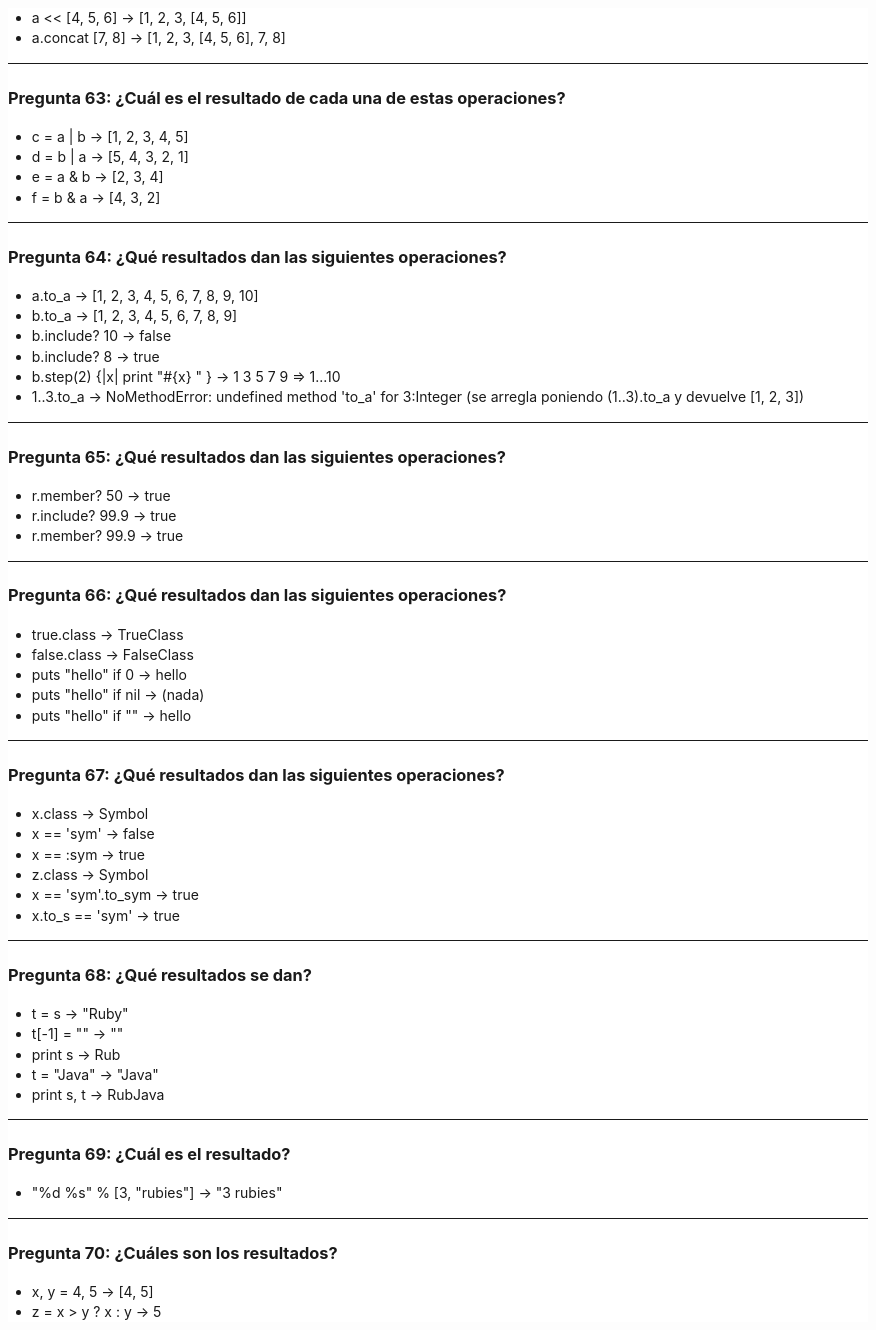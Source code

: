 - a << [4, 5, 6] -> [1, 2, 3, [4, 5, 6]]
- a.concat [7, 8] -> [1, 2, 3, [4, 5, 6], 7, 8]
******
### Pregunta 63: ¿Cuál es el resultado de cada una de estas operaciones?
- c = a | b -> [1, 2, 3, 4, 5]
- d = b | a -> [5, 4, 3, 2, 1]
- e = a & b -> [2, 3, 4]
- f = b & a -> [4, 3, 2]
******
### Pregunta 64: ¿Qué resultados dan las siguientes operaciones?
- a.to_a -> [1, 2, 3, 4, 5, 6, 7, 8, 9, 10]
- b.to_a -> [1, 2, 3, 4, 5, 6, 7, 8, 9]
- b.include? 10 -> false
- b.include? 8 -> true
- b.step(2) {|x| print "#{x} " } -> 1 3 5 7 9 => 1...10
- 1..3.to_a -> NoMethodError: undefined method 'to_a' for 3:Integer (se arregla poniendo (1..3).to_a y devuelve [1, 2, 3])
******
### Pregunta 65: ¿Qué resultados dan las siguientes operaciones? 
- r.member? 50 -> true
- r.include? 99.9 -> true
- r.member? 99.9 -> true
******
### Pregunta 66: ¿Qué resultados dan las siguientes operaciones? 
- true.class -> TrueClass
- false.class -> FalseClass
- puts "hello" if 0 -> hello
- puts "hello" if nil -> (nada)
- puts "hello" if "" -> hello
******
### Pregunta 67: ¿Qué resultados dan las siguientes operaciones?
- x.class -> Symbol
- x == 'sym' -> false
- x == :sym -> true
- z.class -> Symbol
- x == 'sym'.to_sym -> true
- x.to_s == 'sym' -> true
******
### Pregunta 68: ¿Qué resultados se dan?
- t = s -> "Ruby"
- t[-1] = "" -> ""
- print s -> Rub
- t = "Java" -> "Java"
- print s, t -> RubJava
******
### Pregunta 69: ¿Cuál es el resultado?
- "%d %s" % [3, "rubies"] -> "3 rubies"
******
### Pregunta 70: ¿Cuáles son los resultados?
- x, y = 4, 5 -> [4, 5]
- z = x > y ? x : y -> 5
